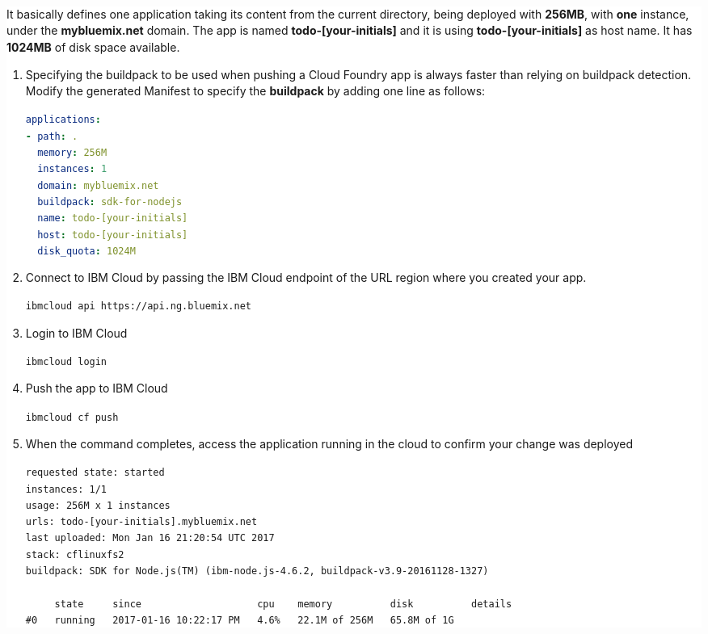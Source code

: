 It basically defines one application taking its content from the current directory,
being deployed with **256MB**, with **one** instance, under the **mybluemix.net** domain.
The app is named **todo-[your-initials]** and it is using **todo-[your-initials]** as host name.
It has **1024MB** of disk space available.

1. Specifying the buildpack to be used when pushing a Cloud Foundry app is always faster than relying on buildpack detection. Modify the generated Manifest to specify the **buildpack** by adding one line as follows:

    ```yml
    applications:
    - path: .
      memory: 256M
      instances: 1
      domain: mybluemix.net
      buildpack: sdk-for-nodejs
      name: todo-[your-initials]
      host: todo-[your-initials]
      disk_quota: 1024M
    ```

1. Connect to IBM Cloud by passing the IBM Cloud endpoint of the URL region where you created your app.

    ```
    ibmcloud api https://api.ng.bluemix.net
    ```

1. Login to IBM Cloud

    ```
    ibmcloud login
    ```

1. Push the app to IBM Cloud

    ```
    ibmcloud cf push
    ```

1. When the command completes, access the application running in the cloud to confirm your change was deployed

    ```
    requested state: started
    instances: 1/1
    usage: 256M x 1 instances
    urls: todo-[your-initials].mybluemix.net
    last uploaded: Mon Jan 16 21:20:54 UTC 2017
    stack: cflinuxfs2
    buildpack: SDK for Node.js(TM) (ibm-node.js-4.6.2, buildpack-v3.9-20161128-1327)

         state     since                    cpu    memory          disk          details
    #0   running   2017-01-16 10:22:17 PM   4.6%   22.1M of 256M   65.8M of 1G    
    ```
